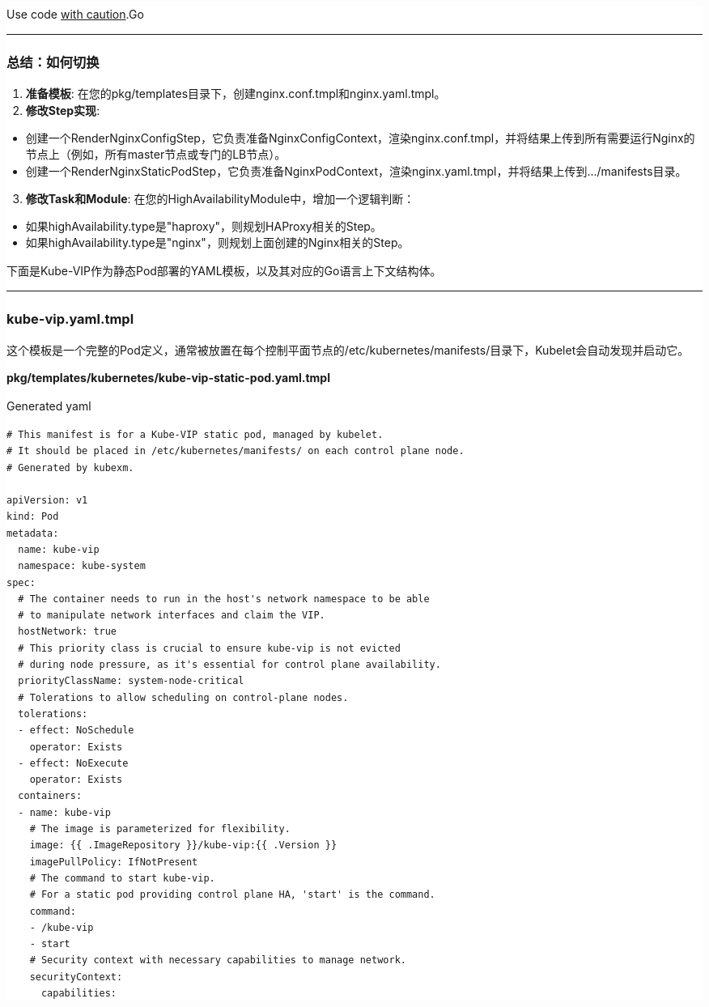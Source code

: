 Use code [with caution](https://support.google.com/legal/answer/13505487).Go

------



### **总结：如何切换**

1. **准备模板**: 在您的pkg/templates目录下，创建nginx.conf.tmpl和nginx.yaml.tmpl。
2. **修改Step实现**:
  - 创建一个RenderNginxConfigStep，它负责准备NginxConfigContext，渲染nginx.conf.tmpl，并将结果上传到所有需要运行Nginx的节点上（例如，所有master节点或专门的LB节点）。
  - 创建一个RenderNginxStaticPodStep，它负责准备NginxPodContext，渲染nginx.yaml.tmpl，并将结果上传到.../manifests目录。
3. **修改Task和Module**: 在您的HighAvailabilityModule中，增加一个逻辑判断：
  - 如果highAvailability.type是"haproxy"，则规划HAProxy相关的Step。
  - 如果highAvailability.type是"nginx"，则规划上面创建的Nginx相关的Step。



下面是Kube-VIP作为静态Pod部署的YAML模板，以及其对应的Go语言上下文结构体。

------



### **kube-vip.yaml.tmpl**

这个模板是一个完整的Pod定义，通常被放置在每个控制平面节点的/etc/kubernetes/manifests/目录下，Kubelet会自动发现并启动它。

**pkg/templates/kubernetes/kube-vip-static-pod.yaml.tmpl**

Generated yaml

```
# This manifest is for a Kube-VIP static pod, managed by kubelet.
# It should be placed in /etc/kubernetes/manifests/ on each control plane node.
# Generated by kubexm.

apiVersion: v1
kind: Pod
metadata:
  name: kube-vip
  namespace: kube-system
spec:
  # The container needs to run in the host's network namespace to be able
  # to manipulate network interfaces and claim the VIP.
  hostNetwork: true
  # This priority class is crucial to ensure kube-vip is not evicted
  # during node pressure, as it's essential for control plane availability.
  priorityClassName: system-node-critical
  # Tolerations to allow scheduling on control-plane nodes.
  tolerations:
  - effect: NoSchedule
    operator: Exists
  - effect: NoExecute
    operator: Exists
  containers:
  - name: kube-vip
    # The image is parameterized for flexibility.
    image: {{ .ImageRepository }}/kube-vip:{{ .Version }}
    imagePullPolicy: IfNotPresent
    # The command to start kube-vip.
    # For a static pod providing control plane HA, 'start' is the command.
    command:
    - /kube-vip
    - start
    # Security context with necessary capabilities to manage network.
    securityContext:
      capabilities:
```